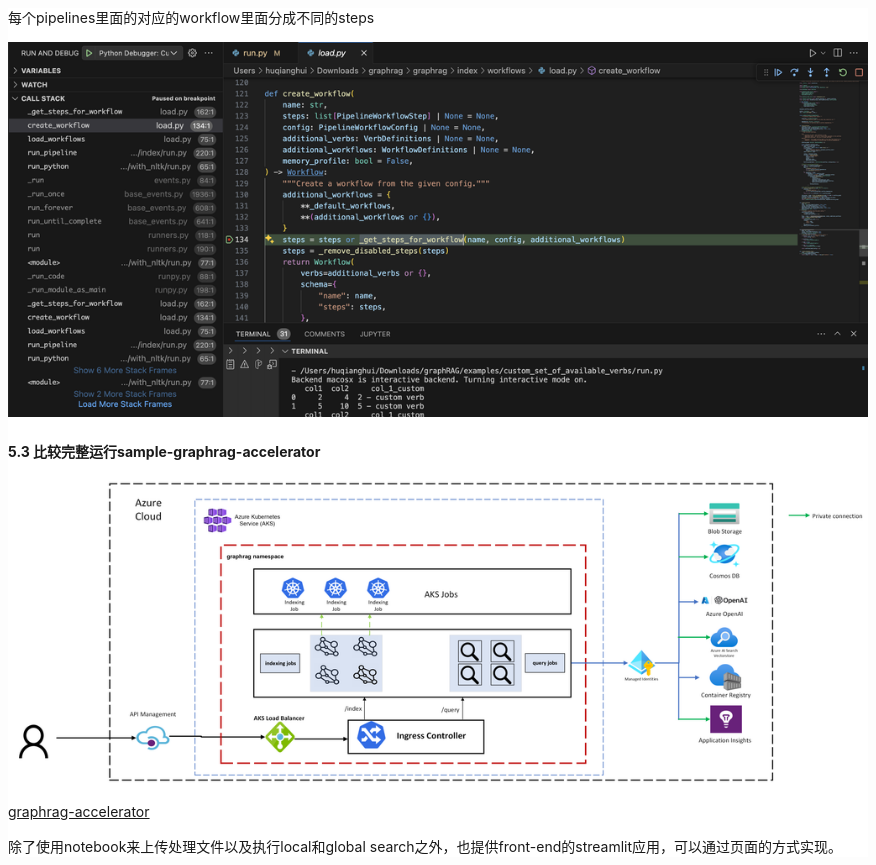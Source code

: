 每个pipelines里面的对应的workflow里面分成不同的steps

![steps_workflow](graphRAG-overview-20240728/steps_workflow.png)


#### 5.3 比较完整运行sample-graphrag-accelerator

![hands-on Demo03](graphRAG-overview-20240728/graphrag-architecture-diagram.png)

[graphrag-accelerator](https://github.com/Azure-Samples/graphrag-accelerator)

除了使用notebook来上传处理文件以及执行local和global search之外，也提供front-end的streamlit应用，可以通过页面的方式实现。
